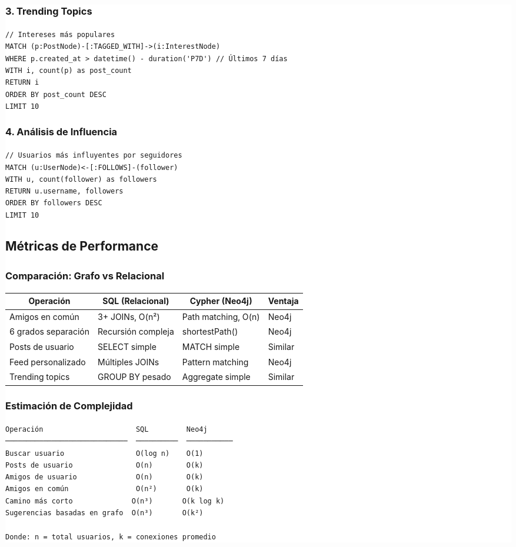 ### 3. Trending Topics
```cypher
// Intereses más populares
MATCH (p:PostNode)-[:TAGGED_WITH]->(i:InterestNode)
WHERE p.created_at > datetime() - duration('P7D') // Últimos 7 días
WITH i, count(p) as post_count
RETURN i
ORDER BY post_count DESC
LIMIT 10
```

### 4. Análisis de Influencia
```cypher
// Usuarios más influyentes por seguidores
MATCH (u:UserNode)<-[:FOLLOWS]-(follower)
WITH u, count(follower) as followers
RETURN u.username, followers
ORDER BY followers DESC
LIMIT 10
```

## Métricas de Performance

### Comparación: Grafo vs Relacional

| Operación | SQL (Relacional) | Cypher (Neo4j) | Ventaja |
|-----------|------------------|----------------|---------|
| Amigos en común | 3+ JOINs, O(n²) | Path matching, O(n) | Neo4j |
| 6 grados separación | Recursión compleja | shortestPath() | Neo4j |
| Posts de usuario | SELECT simple | MATCH simple | Similar |
| Feed personalizado | Múltiples JOINs | Pattern matching | Neo4j |
| Trending topics | GROUP BY pesado | Aggregate simple | Similar |

### Estimación de Complejidad

```
Operación                      SQL         Neo4j
─────────────────────────────  ──────────  ───────────
Buscar usuario                 O(log n)    O(1)
Posts de usuario               O(n)        O(k)
Amigos de usuario              O(n)        O(k)
Amigos en común                O(n²)       O(k)
Camino más corto              O(n³)       O(k log k)
Sugerencias basadas en grafo  O(n³)       O(k²)

Donde: n = total usuarios, k = conexiones promedio
```
